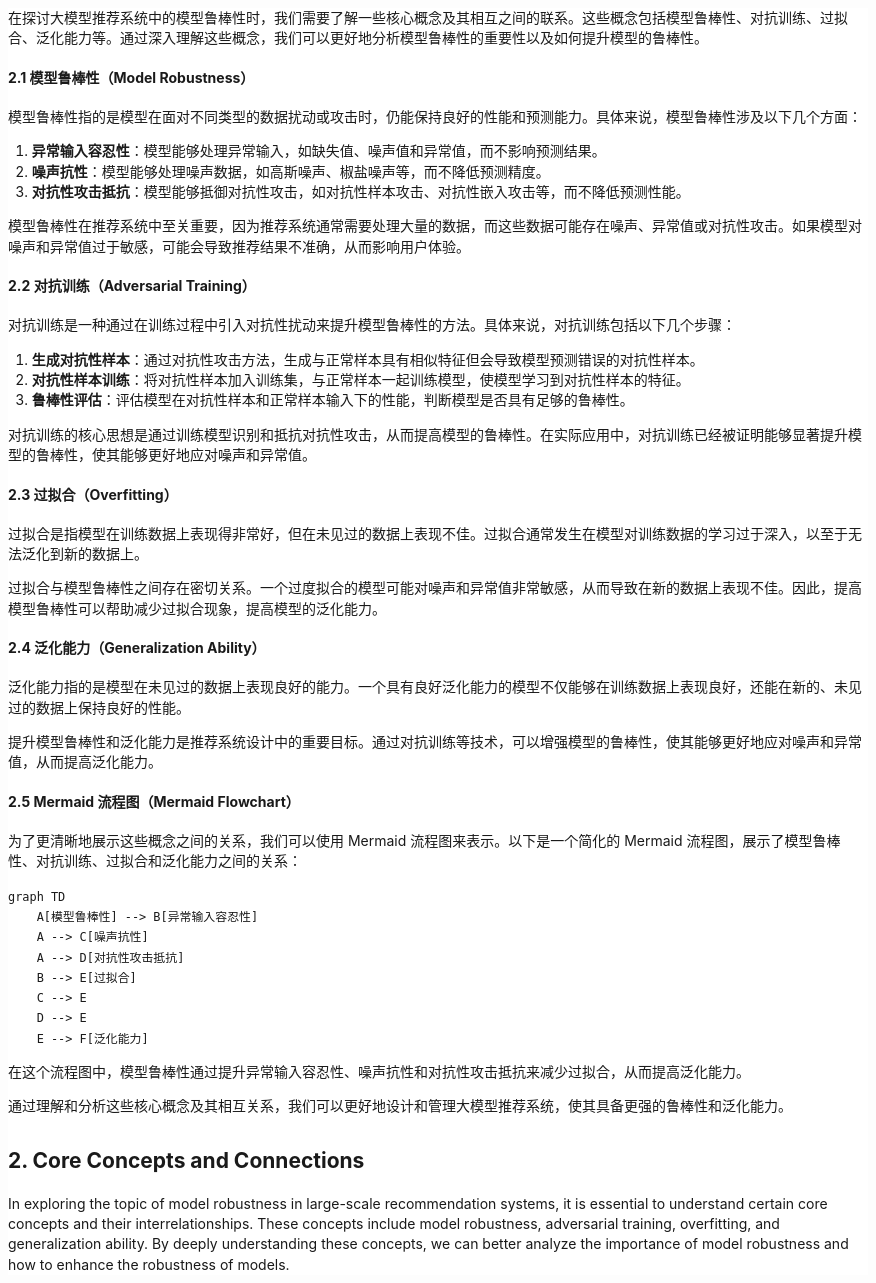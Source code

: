 在探讨大模型推荐系统中的模型鲁棒性时，我们需要了解一些核心概念及其相互之间的联系。这些概念包括模型鲁棒性、对抗训练、过拟合、泛化能力等。通过深入理解这些概念，我们可以更好地分析模型鲁棒性的重要性以及如何提升模型的鲁棒性。

#### 2.1 模型鲁棒性（Model Robustness）

模型鲁棒性指的是模型在面对不同类型的数据扰动或攻击时，仍能保持良好的性能和预测能力。具体来说，模型鲁棒性涉及以下几个方面：

1. **异常输入容忍性**：模型能够处理异常输入，如缺失值、噪声值和异常值，而不影响预测结果。
2. **噪声抗性**：模型能够处理噪声数据，如高斯噪声、椒盐噪声等，而不降低预测精度。
3. **对抗性攻击抵抗**：模型能够抵御对抗性攻击，如对抗性样本攻击、对抗性嵌入攻击等，而不降低预测性能。

模型鲁棒性在推荐系统中至关重要，因为推荐系统通常需要处理大量的数据，而这些数据可能存在噪声、异常值或对抗性攻击。如果模型对噪声和异常值过于敏感，可能会导致推荐结果不准确，从而影响用户体验。

#### 2.2 对抗训练（Adversarial Training）

对抗训练是一种通过在训练过程中引入对抗性扰动来提升模型鲁棒性的方法。具体来说，对抗训练包括以下几个步骤：

1. **生成对抗性样本**：通过对抗性攻击方法，生成与正常样本具有相似特征但会导致模型预测错误的对抗性样本。
2. **对抗性样本训练**：将对抗性样本加入训练集，与正常样本一起训练模型，使模型学习到对抗性样本的特征。
3. **鲁棒性评估**：评估模型在对抗性样本和正常样本输入下的性能，判断模型是否具有足够的鲁棒性。

对抗训练的核心思想是通过训练模型识别和抵抗对抗性攻击，从而提高模型的鲁棒性。在实际应用中，对抗训练已经被证明能够显著提升模型的鲁棒性，使其能够更好地应对噪声和异常值。

#### 2.3 过拟合（Overfitting）

过拟合是指模型在训练数据上表现得非常好，但在未见过的数据上表现不佳。过拟合通常发生在模型对训练数据的学习过于深入，以至于无法泛化到新的数据上。

过拟合与模型鲁棒性之间存在密切关系。一个过度拟合的模型可能对噪声和异常值非常敏感，从而导致在新的数据上表现不佳。因此，提高模型鲁棒性可以帮助减少过拟合现象，提高模型的泛化能力。

#### 2.4 泛化能力（Generalization Ability）

泛化能力指的是模型在未见过的数据上表现良好的能力。一个具有良好泛化能力的模型不仅能够在训练数据上表现良好，还能在新的、未见过的数据上保持良好的性能。

提升模型鲁棒性和泛化能力是推荐系统设计中的重要目标。通过对抗训练等技术，可以增强模型的鲁棒性，使其能够更好地应对噪声和异常值，从而提高泛化能力。

#### 2.5 Mermaid 流程图（Mermaid Flowchart）

为了更清晰地展示这些概念之间的关系，我们可以使用 Mermaid 流程图来表示。以下是一个简化的 Mermaid 流程图，展示了模型鲁棒性、对抗训练、过拟合和泛化能力之间的关系：

```mermaid
graph TD
    A[模型鲁棒性] --> B[异常输入容忍性]
    A --> C[噪声抗性]
    A --> D[对抗性攻击抵抗]
    B --> E[过拟合]
    C --> E
    D --> E
    E --> F[泛化能力]
```

在这个流程图中，模型鲁棒性通过提升异常输入容忍性、噪声抗性和对抗性攻击抵抗来减少过拟合，从而提高泛化能力。

通过理解和分析这些核心概念及其相互关系，我们可以更好地设计和管理大模型推荐系统，使其具备更强的鲁棒性和泛化能力。

## 2. Core Concepts and Connections

In exploring the topic of model robustness in large-scale recommendation systems, it is essential to understand certain core concepts and their interrelationships. These concepts include model robustness, adversarial training, overfitting, and generalization ability. By deeply understanding these concepts, we can better analyze the importance of model robustness and how to enhance the robustness of models.
